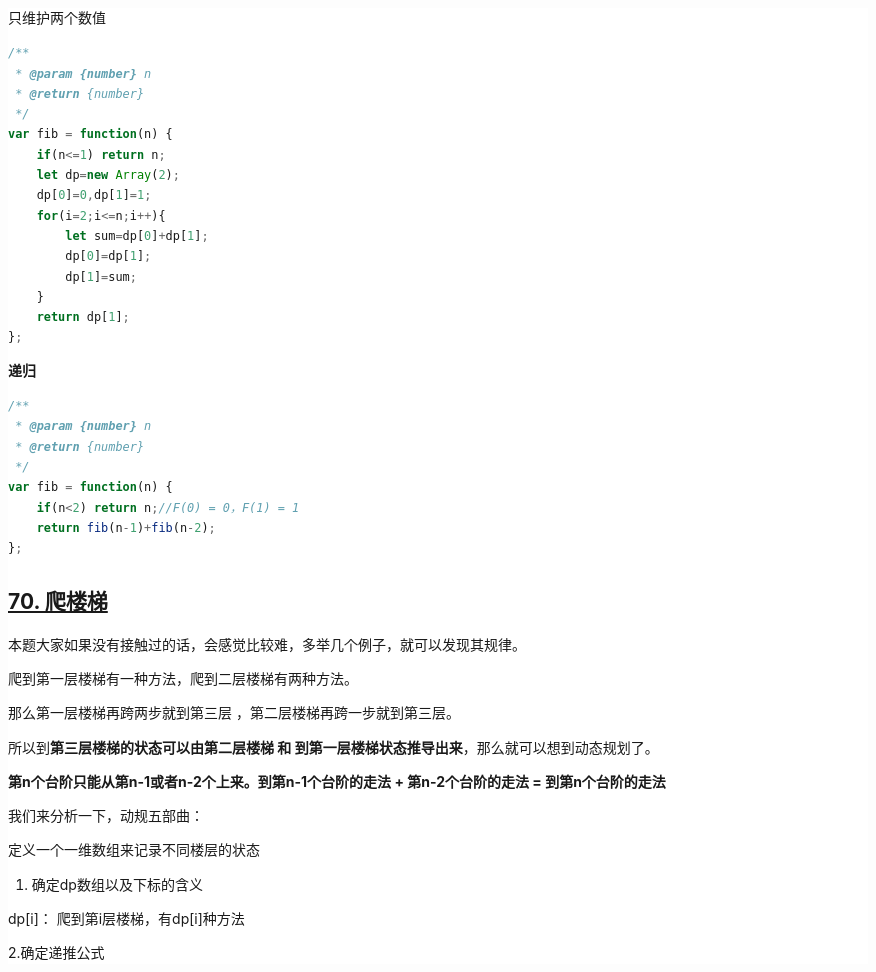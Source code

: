 只维护两个数值

```js
/**
 * @param {number} n
 * @return {number}
 */
var fib = function(n) {
    if(n<=1) return n;
    let dp=new Array(2);
    dp[0]=0,dp[1]=1;
    for(i=2;i<=n;i++){
        let sum=dp[0]+dp[1];
        dp[0]=dp[1];
        dp[1]=sum;
    }
    return dp[1];
};
```

**递归**

```js
/**
 * @param {number} n
 * @return {number}
 */
var fib = function(n) {
    if(n<2) return n;//F(0) = 0，F(1) = 1
    return fib(n-1)+fib(n-2);
};
```



## [70. 爬楼梯](https://leetcode-cn.com/problems/climbing-stairs/)

本题大家如果没有接触过的话，会感觉比较难，多举几个例子，就可以发现其规律。

爬到第一层楼梯有一种方法，爬到二层楼梯有两种方法。

那么第一层楼梯再跨两步就到第三层 ，第二层楼梯再跨一步就到第三层。

所以到**第三层楼梯的状态可以由第二层楼梯 和 到第一层楼梯状态推导出来**，那么就可以想到动态规划了。

**第n个台阶只能从第n-1或者n-2个上来。到第n-1个台阶的走法 + 第n-2个台阶的走法 = 到第n个台阶的走法**

我们来分析一下，动规五部曲：

定义一个一维数组来记录不同楼层的状态

1. 确定dp数组以及下标的含义

dp[i]： 爬到第i层楼梯，有dp[i]种方法

2.确定递推公式
